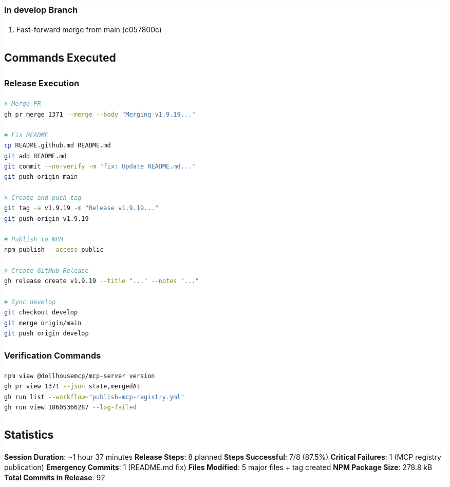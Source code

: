 ### In develop Branch
1. Fast-forward merge from main (c057800c)

## Commands Executed

### Release Execution
```bash
# Merge PR
gh pr merge 1371 --merge --body "Merging v1.9.19..."

# Fix README
cp README.github.md README.md
git add README.md
git commit --no-verify -m "fix: Update README.md..."
git push origin main

# Create and push tag
git tag -a v1.9.19 -m "Release v1.9.19..."
git push origin v1.9.19

# Publish to NPM
npm publish --access public

# Create GitHub Release
gh release create v1.9.19 --title "..." --notes "..."

# Sync develop
git checkout develop
git merge origin/main
git push origin develop
```

### Verification Commands
```bash
npm view @dollhousemcp/mcp-server version
gh pr view 1371 --json state,mergedAt
gh run list --workflow="publish-mcp-registry.yml"
gh run view 18605366287 --log-failed
```

## Statistics

**Session Duration**: ~1 hour 37 minutes
**Release Steps**: 8 planned
**Steps Successful**: 7/8 (87.5%)
**Critical Failures**: 1 (MCP registry publication)
**Emergency Commits**: 1 (README.md fix)
**Files Modified**: 5 major files + tag created
**NPM Package Size**: 278.8 kB
**Total Commits in Release**: 92
